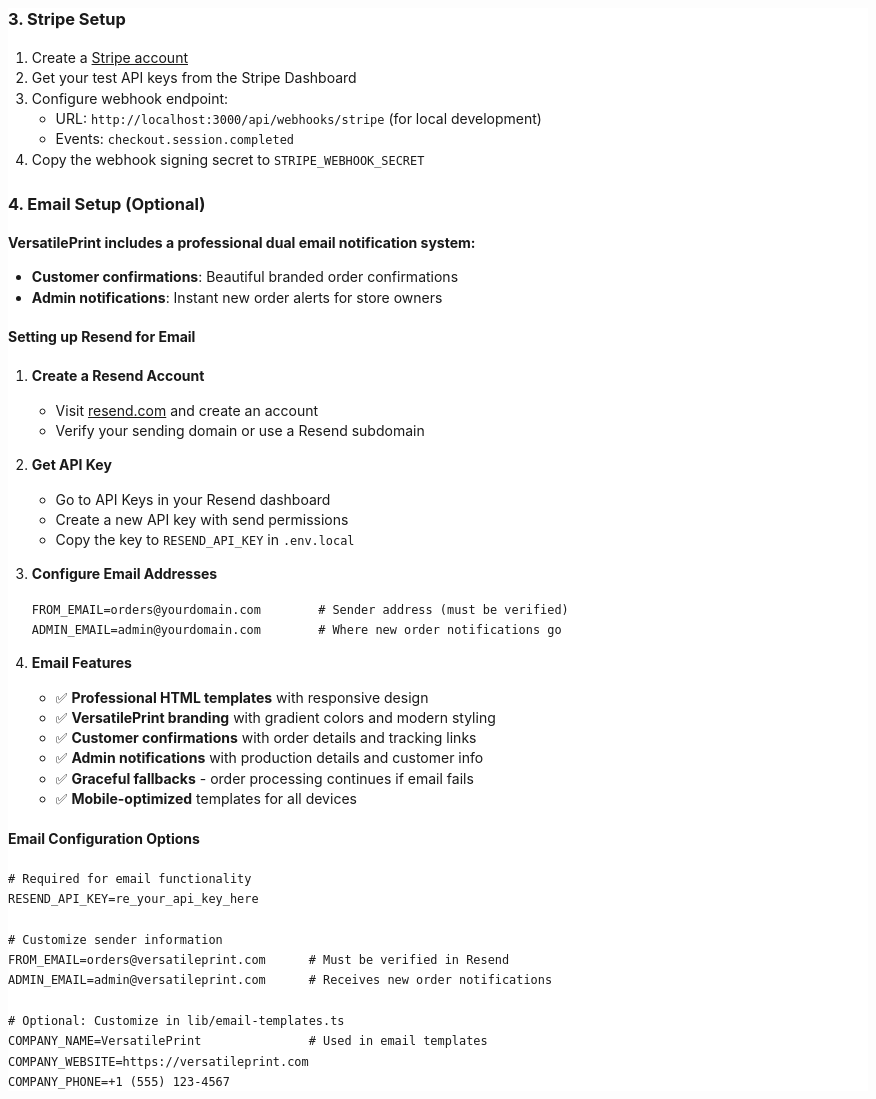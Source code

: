```env
```

### 3. Stripe Setup

1. Create a [Stripe account](https://stripe.com)
2. Get your test API keys from the Stripe Dashboard
3. Configure webhook endpoint:
   - URL: `http://localhost:3000/api/webhooks/stripe` (for local development)
   - Events: `checkout.session.completed`
4. Copy the webhook signing secret to `STRIPE_WEBHOOK_SECRET`

### 4. Email Setup (Optional)

**VersatilePrint includes a professional dual email notification system:**
- **Customer confirmations**: Beautiful branded order confirmations
- **Admin notifications**: Instant new order alerts for store owners

#### Setting up Resend for Email

1. **Create a Resend Account**
   - Visit [resend.com](https://resend.com) and create an account
   - Verify your sending domain or use a Resend subdomain

2. **Get API Key**
   - Go to API Keys in your Resend dashboard
   - Create a new API key with send permissions
   - Copy the key to `RESEND_API_KEY` in `.env.local`

3. **Configure Email Addresses**
   ```env
   FROM_EMAIL=orders@yourdomain.com        # Sender address (must be verified)
   ADMIN_EMAIL=admin@yourdomain.com        # Where new order notifications go
   ```

4. **Email Features**
   - ✅ **Professional HTML templates** with responsive design
   - ✅ **VersatilePrint branding** with gradient colors and modern styling
   - ✅ **Customer confirmations** with order details and tracking links
   - ✅ **Admin notifications** with production details and customer info
   - ✅ **Graceful fallbacks** - order processing continues if email fails
   - ✅ **Mobile-optimized** templates for all devices

#### Email Configuration Options

```env
# Required for email functionality
RESEND_API_KEY=re_your_api_key_here

# Customize sender information
FROM_EMAIL=orders@versatileprint.com      # Must be verified in Resend
ADMIN_EMAIL=admin@versatileprint.com      # Receives new order notifications

# Optional: Customize in lib/email-templates.ts
COMPANY_NAME=VersatilePrint               # Used in email templates
COMPANY_WEBSITE=https://versatileprint.com
COMPANY_PHONE=+1 (555) 123-4567
```
